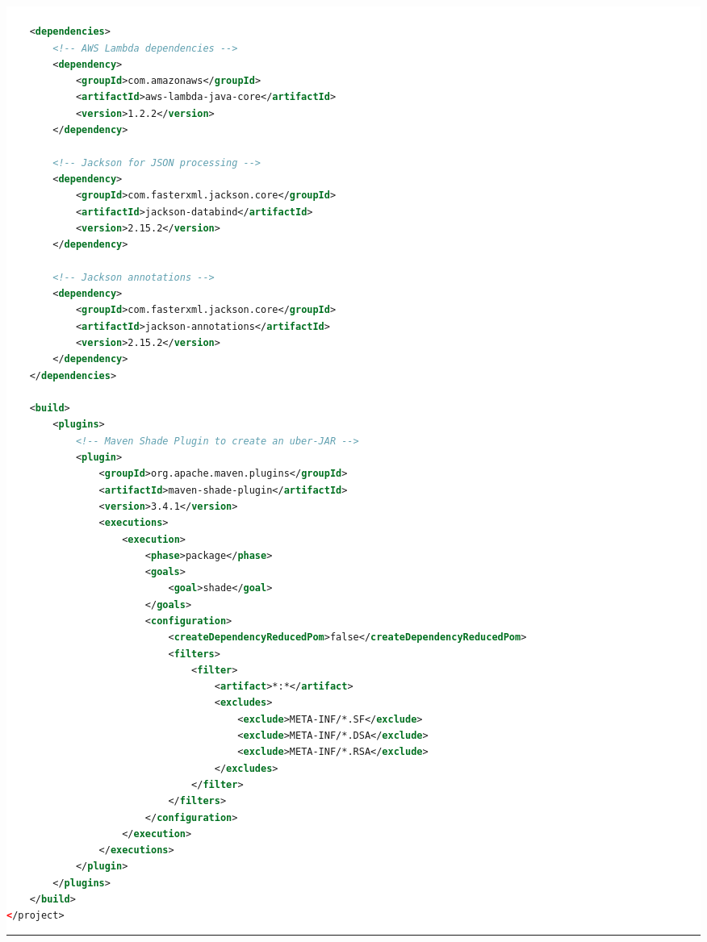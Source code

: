 ```xml

    <dependencies>
        <!-- AWS Lambda dependencies -->
        <dependency>
            <groupId>com.amazonaws</groupId>
            <artifactId>aws-lambda-java-core</artifactId>
            <version>1.2.2</version>
        </dependency>

        <!-- Jackson for JSON processing -->
        <dependency>
            <groupId>com.fasterxml.jackson.core</groupId>
            <artifactId>jackson-databind</artifactId>
            <version>2.15.2</version>
        </dependency>

        <!-- Jackson annotations -->
        <dependency>
            <groupId>com.fasterxml.jackson.core</groupId>
            <artifactId>jackson-annotations</artifactId>
            <version>2.15.2</version>
        </dependency>
    </dependencies>

    <build>
        <plugins>
            <!-- Maven Shade Plugin to create an uber-JAR -->
            <plugin>
                <groupId>org.apache.maven.plugins</groupId>
                <artifactId>maven-shade-plugin</artifactId>
                <version>3.4.1</version>
                <executions>
                    <execution>
                        <phase>package</phase>
                        <goals>
                            <goal>shade</goal>
                        </goals>
                        <configuration>
                            <createDependencyReducedPom>false</createDependencyReducedPom>
                            <filters>
                                <filter>
                                    <artifact>*:*</artifact>
                                    <excludes>
                                        <exclude>META-INF/*.SF</exclude>
                                        <exclude>META-INF/*.DSA</exclude>
                                        <exclude>META-INF/*.RSA</exclude>
                                    </excludes>
                                </filter>
                            </filters>
                        </configuration>
                    </execution>
                </executions>
            </plugin>
        </plugins>
    </build>
</project>
```

---